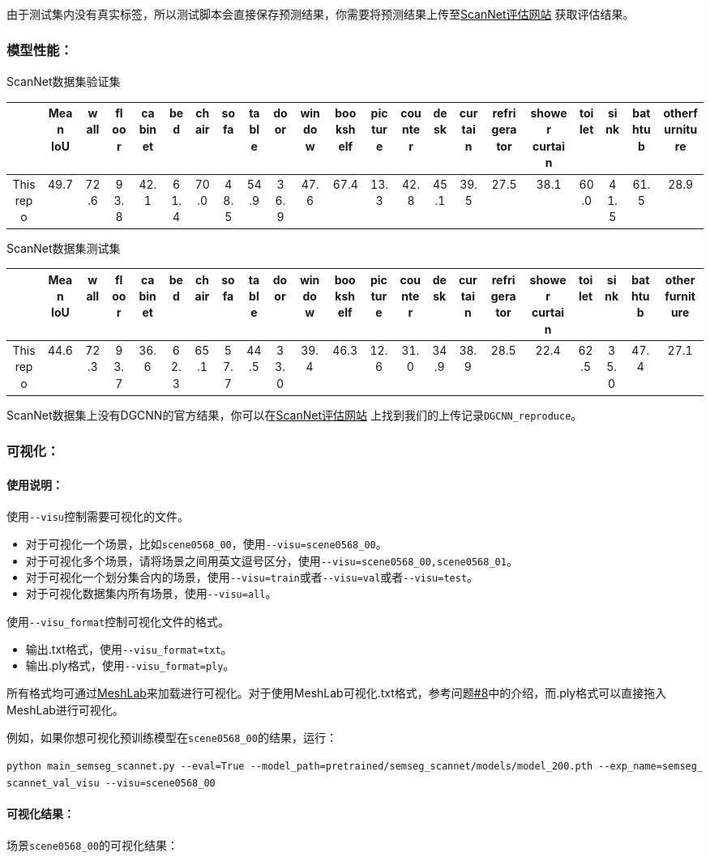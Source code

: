 由于测试集内没有真实标签，所以测试脚本会直接保存预测结果，你需要将预测结果上传至[ScanNet评估网站](https://kaldir.vc.in.tum.de/scannet_benchmark/semantic_label_3d) 获取评估结果。

### 模型性能：

ScanNet数据集验证集

|  | Mean IoU | wall | floor | cabinet | bed | chair | sofa | table | door | window | bookshelf | picture | counter | desk | curtain | refrigerator | shower curtain | toilet | sink | bathtub | otherfurniture | 
| :---: | :---: | :---: | :---: | :---: | :---: | :---: | :---: | :---: | :---: | :---: | :---: | :---: | :---: | :---: | :---: | :---: | :---: | :---: | :---: | :---: | :---: | 
| This repo | 49.7 | 72.6 | 93.8 | 42.1 | 61.4 | 70.0 | 48.5 | 54.9 | 36.9 | 47.6 | 67.4 | 13.3 | 42.8 | 45.1 | 39.5 | 27.5 | 38.1 | 60.0 | 41.5 | 61.5 | 28.9 | 

ScanNet数据集测试集

|  | Mean IoU | wall | floor | cabinet | bed | chair | sofa | table | door | window | bookshelf | picture | counter | desk | curtain | refrigerator | shower curtain | toilet | sink | bathtub | other furniture | 
| :---: | :---: | :---: | :---: | :---: | :---: | :---: | :---: | :---: | :---: | :---: | :---: | :---: | :---: | :---: | :---: | :---: | :---: | :---: | :---: | :---: | :---: | 
| This repo | 44.6 | 72.3 | 93.7 | 36.6 | 62.3 | 65.1 | 57.7 | 44.5 | 33.0 | 39.4 | 46.3 | 12.6 | 31.0 | 34.9 | 38.9 | 28.5 | 22.4 | 62.5 | 35.0 | 47.4 | 27.1 | 

ScanNet数据集上没有DGCNN的官方结果，你可以在[ScanNet评估网站](https://kaldir.vc.in.tum.de/scannet_benchmark/semantic_label_3d) 上找到我们的上传记录`DGCNN_reproduce`。

### 可视化：
#### 使用说明：

使用`--visu`控制需要可视化的文件。

- 对于可视化一个场景，比如`scene0568_00`，使用`--visu=scene0568_00`。
- 对于可视化多个场景，请将场景之间用英文逗号区分，使用`--visu=scene0568_00,scene0568_01`。
- 对于可视化一个划分集合内的场景，使用`--visu=train`或者`--visu=val`或者`--visu=test`。
- 对于可视化数据集内所有场景，使用`--visu=all`。

使用`--visu_format`控制可视化文件的格式。

- 输出.txt格式，使用`--visu_format=txt`。
- 输出.ply格式，使用`--visu_format=ply`。 

所有格式均可通过[MeshLab](https://www.meshlab.net)来加载进行可视化。对于使用MeshLab可视化.txt格式，参考问题[#8](https://github.com/AnTao97/dgcnn.pytorch/issues/8)中的介绍，而.ply格式可以直接拖入MeshLab进行可视化。

例如，如果你想可视化预训练模型在`scene0568_00`的结果，运行：

```
python main_semseg_scannet.py --eval=True --model_path=pretrained/semseg_scannet/models/model_200.pth --exp_name=semseg_scannet_val_visu --visu=scene0568_00
```

#### 可视化结果：
场景`scene0568_00`的可视化结果：

<p float="left">